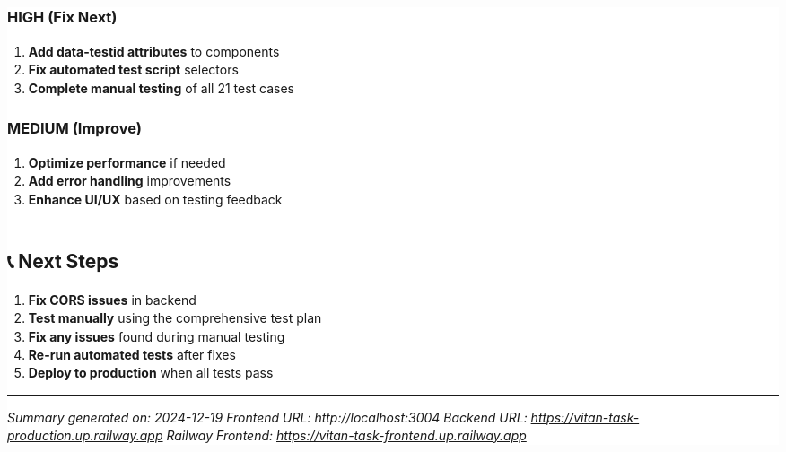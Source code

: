 ### **HIGH (Fix Next)**
1. **Add data-testid attributes** to components
2. **Fix automated test script** selectors
3. **Complete manual testing** of all 21 test cases

### **MEDIUM (Improve)**
1. **Optimize performance** if needed
2. **Add error handling** improvements
3. **Enhance UI/UX** based on testing feedback

---

## 📞 **Next Steps**

1. **Fix CORS issues** in backend
2. **Test manually** using the comprehensive test plan
3. **Fix any issues** found during manual testing
4. **Re-run automated tests** after fixes
5. **Deploy to production** when all tests pass

---

*Summary generated on: 2024-12-19*
*Frontend URL: http://localhost:3004*
*Backend URL: https://vitan-task-production.up.railway.app*
*Railway Frontend: https://vitan-task-frontend.up.railway.app* 